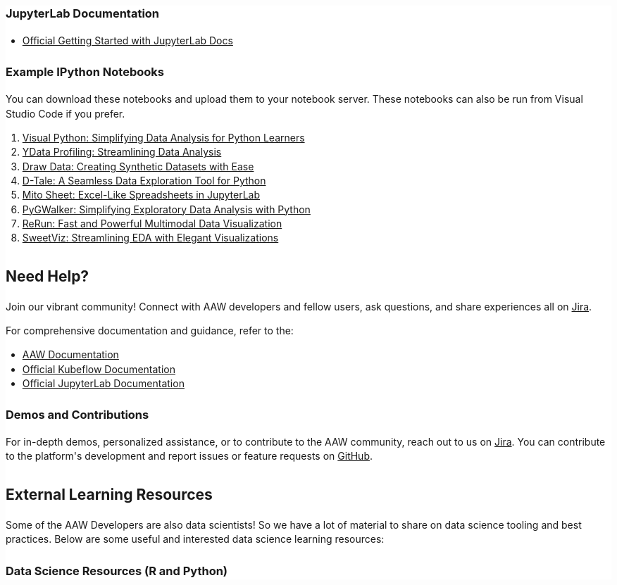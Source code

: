 ### JupyterLab Documentation

- [Official Getting Started with JupyterLab Docs](https://jupyterlab.readthedocs.io/en/stable/getting_started/overview.html)

### Example IPython Notebooks

You can download these notebooks and upload them to your notebook server. These notebooks can also be run from Visual Studio Code if you prefer.

1. [Visual Python: Simplifying Data Analysis for Python Learners](https://statcan.github.io/aaw/en/1-Experiments/Notebooks/VisualPython_EN.html)
2. [YData Profiling: Streamlining Data Analysis](https://statcan.github.io/aaw/en/1-Experiments/Notebooks/YData-Profiling_EN.html)
3. [Draw Data: Creating Synthetic Datasets with Ease](https://statcan.github.io/aaw/en/1-Experiments/Notebooks/DrawData_EN.html)
4. [D-Tale: A Seamless Data Exploration Tool for Python](https://statcan.github.io/aaw/en/1-Experiments/Notebooks/DTale_EN.html)
5. [Mito Sheet: Excel-Like Spreadsheets in JupyterLab](https://statcan.github.io/aaw/en/1-Experiments/Notebooks/MitoSheet_EN.html)
6. [PyGWalker: Simplifying Exploratory Data Analysis with Python](https://statcan.github.io/aaw/en/1-Experiments/Notebooks/PyGWalker_EN.html)
7. [ReRun: Fast and Powerful Multimodal Data Visualization](https://statcan.github.io/aaw/en/1-Experiments/Notebooks/ReRun_EN.html)
8. [SweetViz: Streamlining EDA with Elegant Visualizations](https://statcan.github.io/aaw/en/1-Experiments/Notebooks/SweetViz_EN.html)

## Need Help?

Join our vibrant community! Connect with AAW developers and fellow users, ask questions, and share experiences all on [Jira](https://jirab.statcan.ca/projects/BTIS/issues).

For comprehensive documentation and guidance, refer to the:

- [AAW Documentation](https://statcan.github.io/aaw/)
- [Official Kubeflow Documentation](https://www.kubeflow.org/docs/)
- [Official JupyterLab Documentation](https://jupyterlab.readthedocs.io/en/stable/user/index.html)

### Demos and Contributions

For in-depth demos, personalized assistance, or to contribute to the AAW community, reach out to us on [Jira](https://jirab.statcan.ca/projects/BTIS/issues). You can contribute to the platform's development and report issues or feature requests on [GitHub](https://github.com/StatCan/aaw).

## External Learning Resources

Some of the AAW Developers are also data scientists! So we have a lot of material to share on data science tooling and best practices. Below are some useful and interested data science learning resources:

### Data Science Resources (R and Python)
